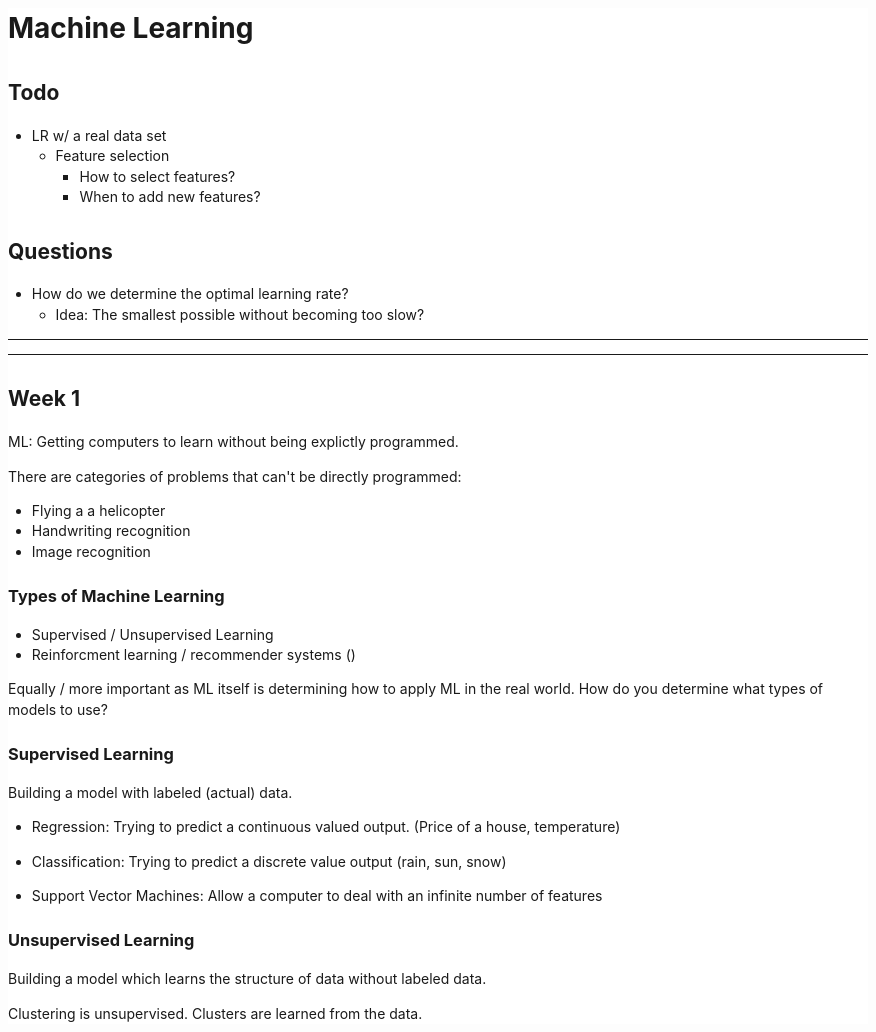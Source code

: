 # Machine Learning

## Todo

* LR w/ a real data set
  * Feature selection
    * How to select features?
    * When to add new features?




## Questions

* How do we determine the optimal learning rate?
  * Idea: The smallest possible without becoming too slow?

---
---

## Week 1

ML: Getting computers to learn without being explictly programmed.

There are categories of problems that can't be directly programmed:

* Flying a a helicopter
* Handwriting recognition
* Image recognition

### Types of Machine Learning

* Supervised / Unsupervised Learning
* Reinforcment learning / recommender systems ()

Equally / more important as ML itself is determining how to apply ML in the real
world. How do you determine what types of models to use?

### Supervised Learning

Building a model with labeled (actual) data.

* Regression: Trying to predict a continuous valued output. (Price of a house, temperature)
* Classification: Trying to predict a discrete value output (rain, sun, snow)

* Support Vector Machines: Allow a computer to deal with an infinite number of features


### Unsupervised Learning

Building a model which learns the structure of data without labeled data.

Clustering is unsupervised. Clusters are learned from the data.
